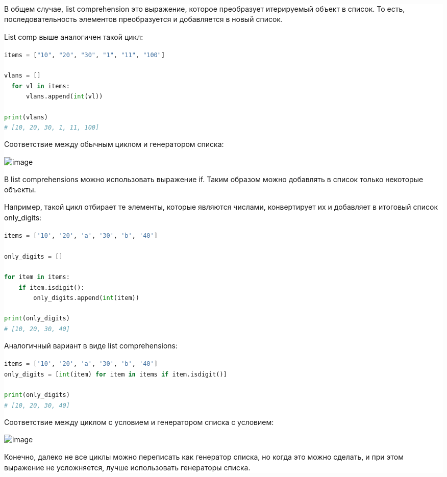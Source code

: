 В общем случае, list comprehension это выражение, которое преобразует
итерируемый объект в список. То есть, последовательность элементов
преобразуется и добавляется в новый список.

List comp выше аналогичен такой цикл:

```python
items = ["10", "20", "30", "1", "11", "100"]

vlans = []
  for vl in items:
      vlans.append(int(vl))

print(vlans)
# [10, 20, 30, 1, 11, 100]
```

Соответствие между обычным циклом и генератором списка:

![image](https://raw.githubusercontent.com/natenka/pyneng-book/master/images/08_list_comp.png)

В list comprehensions можно использовать выражение if. Таким образом
можно добавлять в список только некоторые объекты.

Например, такой цикл отбирает те элементы, которые являются числами,
конвертирует их и добавляет в итоговый список only_digits:

```python
items = ['10', '20', 'a', '30', 'b', '40']

only_digits = []

for item in items:
    if item.isdigit():
        only_digits.append(int(item))

print(only_digits)
# [10, 20, 30, 40]
```

Аналогичный вариант в виде list comprehensions:

```python
items = ['10', '20', 'a', '30', 'b', '40']
only_digits = [int(item) for item in items if item.isdigit()]

print(only_digits)
# [10, 20, 30, 40]
```

Соответствие между циклом с условием и генератором списка с условием:

![image](https://raw.githubusercontent.com/natenka/pyneng-book/master/images/08_list_comp_if.png)

Конечно, далеко не все циклы можно переписать как генератор списка, но
когда это можно сделать, и при этом выражение не усложняется, лучше
использовать генераторы списка.
